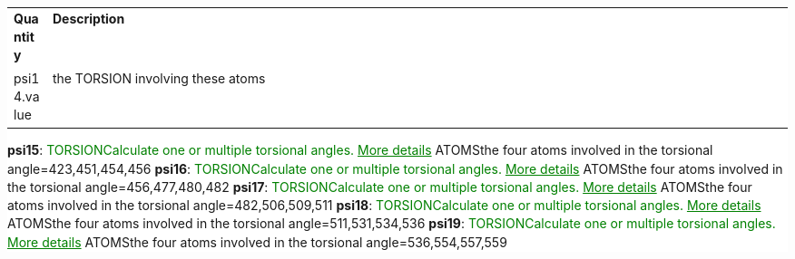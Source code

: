 <span style="display:none;" id="data/plumed_nest/diff_sequences/CH22/plumed.datpsi14">The TORSION action with label <b>psi14</b> calculates the following quantities:<table  align="center" frame="void" width="95%" cellpadding="5%"><tr><td width="5%"><b> Quantity </b>  </td><td><b> Description </b> </td></tr><tr><td width="5%">psi14.value</td><td>the TORSION involving these atoms</td></tr></table></span><b name="data/plumed_nest/diff_sequences/CH22/plumed.datpsi15" onclick='showPath("data/plumed_nest/diff_sequences/CH22/plumed.dat","data/plumed_nest/diff_sequences/CH22/plumed.datpsi15","data/plumed_nest/diff_sequences/CH22/plumed.datpsi15","brown")'>psi15</b>: <span class="plumedtooltip" style="color:green">TORSION<span class="right">Calculate one or multiple torsional angles. <a href="https://www.plumed.org/doc-master/user-doc/html/TORSION" style="color:green">More details</a><i></i></span></span> <span class="plumedtooltip">ATOMS<span class="right">the four atoms involved in the torsional angle<i></i></span></span>=423,451,454,456
<span style="display:none;" id="data/plumed_nest/diff_sequences/CH22/plumed.datpsi15">The TORSION action with label <b>psi15</b> calculates the following quantities:<table  align="center" frame="void" width="95%" cellpadding="5%"><tr><td width="5%"><b> Quantity </b>  </td><td><b> Description </b> </td></tr><tr><td width="5%">psi15.value</td><td>the TORSION involving these atoms</td></tr></table></span><b name="data/plumed_nest/diff_sequences/CH22/plumed.datpsi16" onclick='showPath("data/plumed_nest/diff_sequences/CH22/plumed.dat","data/plumed_nest/diff_sequences/CH22/plumed.datpsi16","data/plumed_nest/diff_sequences/CH22/plumed.datpsi16","brown")'>psi16</b>: <span class="plumedtooltip" style="color:green">TORSION<span class="right">Calculate one or multiple torsional angles. <a href="https://www.plumed.org/doc-master/user-doc/html/TORSION" style="color:green">More details</a><i></i></span></span> <span class="plumedtooltip">ATOMS<span class="right">the four atoms involved in the torsional angle<i></i></span></span>=456,477,480,482
<span style="display:none;" id="data/plumed_nest/diff_sequences/CH22/plumed.datpsi16">The TORSION action with label <b>psi16</b> calculates the following quantities:<table  align="center" frame="void" width="95%" cellpadding="5%"><tr><td width="5%"><b> Quantity </b>  </td><td><b> Description </b> </td></tr><tr><td width="5%">psi16.value</td><td>the TORSION involving these atoms</td></tr></table></span><b name="data/plumed_nest/diff_sequences/CH22/plumed.datpsi17" onclick='showPath("data/plumed_nest/diff_sequences/CH22/plumed.dat","data/plumed_nest/diff_sequences/CH22/plumed.datpsi17","data/plumed_nest/diff_sequences/CH22/plumed.datpsi17","brown")'>psi17</b>: <span class="plumedtooltip" style="color:green">TORSION<span class="right">Calculate one or multiple torsional angles. <a href="https://www.plumed.org/doc-master/user-doc/html/TORSION" style="color:green">More details</a><i></i></span></span> <span class="plumedtooltip">ATOMS<span class="right">the four atoms involved in the torsional angle<i></i></span></span>=482,506,509,511
<span style="display:none;" id="data/plumed_nest/diff_sequences/CH22/plumed.datpsi17">The TORSION action with label <b>psi17</b> calculates the following quantities:<table  align="center" frame="void" width="95%" cellpadding="5%"><tr><td width="5%"><b> Quantity </b>  </td><td><b> Description </b> </td></tr><tr><td width="5%">psi17.value</td><td>the TORSION involving these atoms</td></tr></table></span><b name="data/plumed_nest/diff_sequences/CH22/plumed.datpsi18" onclick='showPath("data/plumed_nest/diff_sequences/CH22/plumed.dat","data/plumed_nest/diff_sequences/CH22/plumed.datpsi18","data/plumed_nest/diff_sequences/CH22/plumed.datpsi18","brown")'>psi18</b>: <span class="plumedtooltip" style="color:green">TORSION<span class="right">Calculate one or multiple torsional angles. <a href="https://www.plumed.org/doc-master/user-doc/html/TORSION" style="color:green">More details</a><i></i></span></span> <span class="plumedtooltip">ATOMS<span class="right">the four atoms involved in the torsional angle<i></i></span></span>=511,531,534,536
<span style="display:none;" id="data/plumed_nest/diff_sequences/CH22/plumed.datpsi18">The TORSION action with label <b>psi18</b> calculates the following quantities:<table  align="center" frame="void" width="95%" cellpadding="5%"><tr><td width="5%"><b> Quantity </b>  </td><td><b> Description </b> </td></tr><tr><td width="5%">psi18.value</td><td>the TORSION involving these atoms</td></tr></table></span><b name="data/plumed_nest/diff_sequences/CH22/plumed.datpsi19" onclick='showPath("data/plumed_nest/diff_sequences/CH22/plumed.dat","data/plumed_nest/diff_sequences/CH22/plumed.datpsi19","data/plumed_nest/diff_sequences/CH22/plumed.datpsi19","brown")'>psi19</b>: <span class="plumedtooltip" style="color:green">TORSION<span class="right">Calculate one or multiple torsional angles. <a href="https://www.plumed.org/doc-master/user-doc/html/TORSION" style="color:green">More details</a><i></i></span></span> <span class="plumedtooltip">ATOMS<span class="right">the four atoms involved in the torsional angle<i></i></span></span>=536,554,557,559